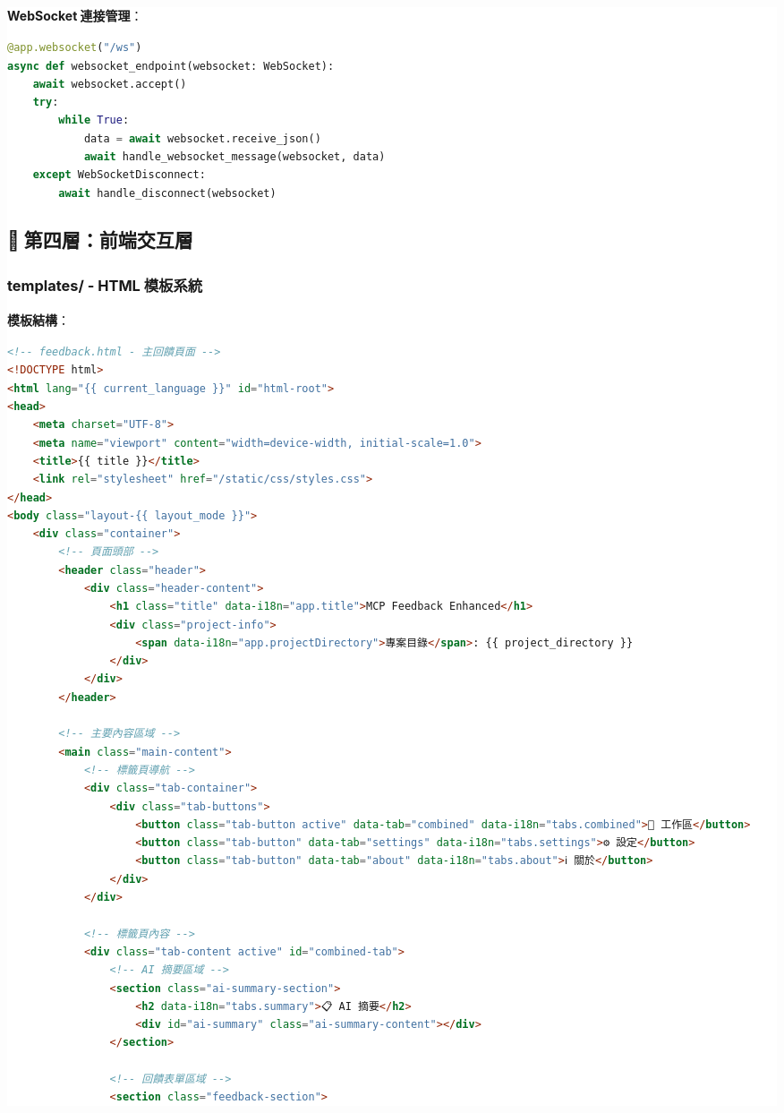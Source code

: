 **WebSocket 連接管理**：
```python
@app.websocket("/ws")
async def websocket_endpoint(websocket: WebSocket):
    await websocket.accept()
    try:
        while True:
            data = await websocket.receive_json()
            await handle_websocket_message(websocket, data)
    except WebSocketDisconnect:
        await handle_disconnect(websocket)
```

## 🎨 第四層：前端交互層

### templates/ - HTML 模板系統

**模板結構**：
```html
<!-- feedback.html - 主回饋頁面 -->
<!DOCTYPE html>
<html lang="{{ current_language }}" id="html-root">
<head>
    <meta charset="UTF-8">
    <meta name="viewport" content="width=device-width, initial-scale=1.0">
    <title>{{ title }}</title>
    <link rel="stylesheet" href="/static/css/styles.css">
</head>
<body class="layout-{{ layout_mode }}">
    <div class="container">
        <!-- 頁面頭部 -->
        <header class="header">
            <div class="header-content">
                <h1 class="title" data-i18n="app.title">MCP Feedback Enhanced</h1>
                <div class="project-info">
                    <span data-i18n="app.projectDirectory">專案目錄</span>: {{ project_directory }}
                </div>
            </div>
        </header>

        <!-- 主要內容區域 -->
        <main class="main-content">
            <!-- 標籤頁導航 -->
            <div class="tab-container">
                <div class="tab-buttons">
                    <button class="tab-button active" data-tab="combined" data-i18n="tabs.combined">📝 工作區</button>
                    <button class="tab-button" data-tab="settings" data-i18n="tabs.settings">⚙️ 設定</button>
                    <button class="tab-button" data-tab="about" data-i18n="tabs.about">ℹ️ 關於</button>
                </div>
            </div>

            <!-- 標籤頁內容 -->
            <div class="tab-content active" id="combined-tab">
                <!-- AI 摘要區域 -->
                <section class="ai-summary-section">
                    <h2 data-i18n="tabs.summary">📋 AI 摘要</h2>
                    <div id="ai-summary" class="ai-summary-content"></div>
                </section>

                <!-- 回饋表單區域 -->
                <section class="feedback-section">
```